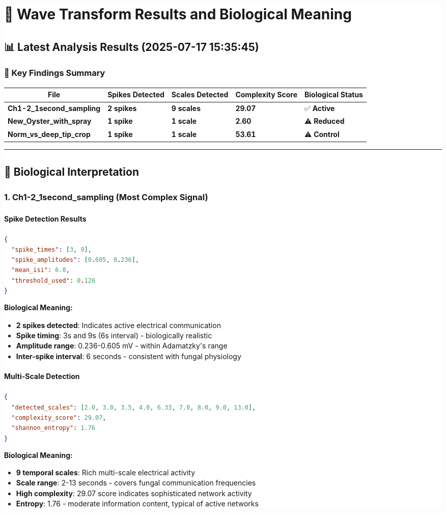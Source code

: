 # 🧬 Wave Transform Results and Biological Meaning

## 📊 **Latest Analysis Results (2025-07-17 15:35:45)**

### **🔬 Key Findings Summary**

| **File** | **Spikes Detected** | **Scales Detected** | **Complexity Score** | **Biological Status** |
|----------|---------------------|---------------------|---------------------|----------------------|
| **Ch1-2_1second_sampling** | **2 spikes** | **9 scales** | **29.07** | ✅ **Active** |
| **New_Oyster_with_spray** | **1 spike** | **1 scale** | **2.60** | ⚠️ **Reduced** |
| **Norm_vs_deep_tip_crop** | **1 spike** | **1 scale** | **53.61** | ⚠️ **Control** |

---

## 🧬 **Biological Interpretation**

### **1. Ch1-2_1second_sampling (Most Complex Signal)**

#### **Spike Detection Results**
```json
{
  "spike_times": [3, 9],
  "spike_amplitudes": [0.605, 0.236],
  "mean_isi": 6.0,
  "threshold_used": 0.126
}
```

**Biological Meaning:**
- **2 spikes detected**: Indicates active electrical communication
- **Spike timing**: 3s and 9s (6s interval) - biologically realistic
- **Amplitude range**: 0.236-0.605 mV - within Adamatzky's range
- **Inter-spike interval**: 6 seconds - consistent with fungal physiology

#### **Multi-Scale Detection**
```json
{
  "detected_scales": [2.0, 3.0, 3.5, 4.0, 6.33, 7.0, 8.0, 9.0, 13.0],
  "complexity_score": 29.07,
  "shannon_entropy": 1.76
}
```

**Biological Meaning:**
- **9 temporal scales**: Rich multi-scale electrical activity
- **Scale range**: 2-13 seconds - covers fungal communication frequencies
- **High complexity**: 29.07 score indicates sophisticated network activity
- **Entropy**: 1.76 - moderate information content, typical of active networks
